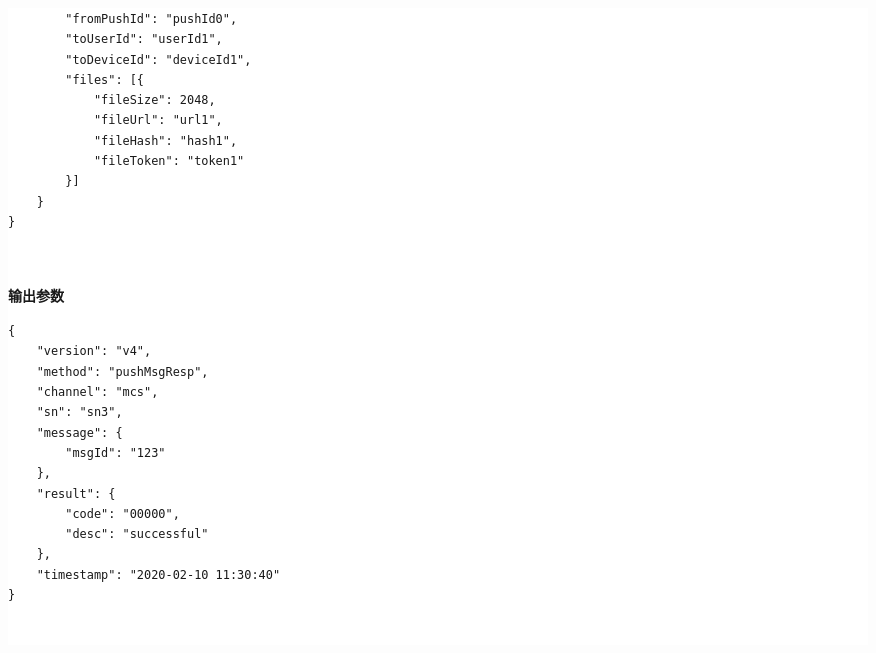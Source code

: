 ```
		"fromPushId": "pushId0",
		"toUserId": "userId1",
		"toDeviceId": "deviceId1",
		"files": [{
			"fileSize": 2048,
			"fileUrl": "url1",
			"fileHash": "hash1",
			"fileToken": "token1"
		}]
	}
}



```
**输出参数**

```
{
    "version": "v4",
    "method": "pushMsgResp",
    "channel": "mcs",
    "sn": "sn3",
    "message": {
        "msgId": "123"
    },
    "result": {
        "code": "00000",
        "desc": "successful"
    },
    "timestamp": "2020-02-10 11:30:40"
}



```




[^-^]:文本连接注释
[MessagePush_document_url]:#

[^-^]:常用图片注释
[MessagePush_type]:../Message/_media/_MessagePush/MessagePush_type.png
[MessagePush_liucheng]:../Message/_media/_MessagePush/MessagePush_liucheng.png
[MessagePush_flow]:../Message/_media/_MessagePush/MessagePush_flow.png
